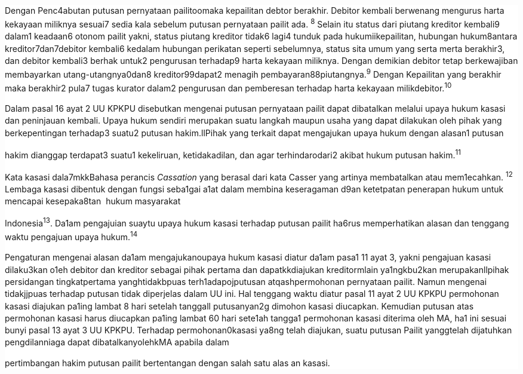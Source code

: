 <p><span class="font7">Dengan Penc</span><span class="font4">4</span><span class="font7">abutan putusan pernyataan pailitoomaka kepailitan debtor berakhir. Debitor kembali berwenang mengurus harta kekayaan miliknya sesuai</span><span class="font4">7 </span><span class="font7">sedia kala sebelum putusan pernyataan pailit ada. <sup>8</sup> Selain itu status dari piutang kreditor kembali</span><span class="font4">9 </span><span class="font7">dalam</span><span class="font4">1 </span><span class="font7">keadaan</span><span class="font4">6 </span><span class="font7">otonom pailit yakni, status piutang kreditor tidak</span><span class="font4">6 </span><span class="font7">lagi</span><span class="font4">4 </span><span class="font7">tunduk pada hukumiikepailitan, hubungan hukum8antara kreditor7dan7debitor kembali</span><span class="font4">6 </span><span class="font7">kedalam hubungan perikatan seperti sebelumnya, status sita umum yang serta merta berakhir</span><span class="font4">3</span><span class="font7">, dan debitor kembali</span><span class="font4">3 </span><span class="font7">berhak untuk</span><span class="font4">2 </span><span class="font7">pengurusan terhadap</span><span class="font4">9 </span><span class="font7">harta kekayaan miliknya. Dengan demikian debitor tetap berkewajiban membayarkan utang-utangnya0dan</span><span class="font4">8 </span><span class="font7">kreditor99dapat</span><span class="font4">2 </span><span class="font7">menagih pembayaran88piutangnya.<sup>9</sup> Dengan Kepailitan yang berakhir maka berakhir</span><span class="font4">2 </span><span class="font7">pula</span><span class="font4">7 </span><span class="font7">tugas kurator dalam</span><span class="font4">2 </span><span class="font7">pengurusan dan pemberesan terhadap harta kekayaan milikdebitor.<sup>10</sup></span></p>
<p><span class="font7">Dalam pasal 16 ayat 2 UU KPKPU disebutkan mengenai putusan pernyataan pailit dapat dibatalkan melalui upaya hukum kasasi dan peninjauan kembali. Upaya hukum sendiri merupakan suatu langkah maupun usaha yang dapat dilakukan oleh pihak yang berkepentingan terhadap</span><span class="font4">3 </span><span class="font7">suatu</span><span class="font4">2 </span><span class="font7">putusan hakim.llPihak yang terkait dapat mengajukan upaya hukum dengan alasan</span><span class="font4">1 </span><span class="font7">putusan</span></p>
<p><span class="font7">hakim dianggap terdapat</span><span class="font4">3 </span><span class="font7">suatu</span><span class="font4">1 </span><span class="font7">kekeliruan, ketidakadilan, dan agar terhindarodari</span><span class="font4">2 </span><span class="font7">akibat hukum putusan hakim.<sup>11</sup></span></p>
<p><span class="font7">Kata kasasi dala</span><span class="font4">7</span><span class="font7">mkkBahasa perancis </span><span class="font7" style="font-style:italic;">Cassation</span><span class="font7"> yang berasal dari kata Casser yang artinya membatalkan atau mem</span><span class="font4">1</span><span class="font7">ecahkan. <sup>12</sup> Lembaga kasasi dibentuk dengan fungsi seba</span><span class="font4">1</span><span class="font7">gai a1at dalam membina keseragaman d</span><span class="font4">9</span><span class="font7">an ketetpatan penerapan hukum untuk mencapai kesepaka</span><span class="font4">8</span><span class="font7">tan &nbsp;hukum masyarakat</span></p>
<p><span class="font7">Indonesia<sup>13</sup>. Da1am pengaju</span><span class="font4">i</span><span class="font7">an sua</span><span class="font4">y</span><span class="font7">tu upaya hukum kasasi terhadap putusan pailit ha</span><span class="font4">6</span><span class="font7">rus memperhatikan alasan dan tenggang waktu pengajuan upaya hukum.<sup>14</sup></span></p>
<p><span class="font7">Pengaturan mengenai alasan da1am mengajukanoupaya hukum kasasi diatur da1am pasa1 11 ayat 3, yakni pengajuan kasasi dilaku</span><span class="font4">3</span><span class="font7">kan o1eh debitor dan kreditor sebagai pihak pertama dan dapatkkdiajukan kreditormlain ya</span><span class="font4">1</span><span class="font7">ngkbu</span><span class="font4">2</span><span class="font7">kan merupakanllpihak persidangan tingkatpertama yanghtidakbpuas terh</span><span class="font4">1</span><span class="font7">adapojputusan at</span><span class="font4">q</span><span class="font7">ashpermohonan pernyataan pailit. Namun mengenai tidakjjpuas terhadap putusan tidak diperjelas dalam UU ini. Hal tenggang waktu diatur pasal 11 ayat 2 UU KPKPU permohonan kasasi diajukan pa1ing lambat 8 hari setelah tanggall putusanyan</span><span class="font4">2</span><span class="font7">g dimohon kasasi diucapkan. Kemudian putusan atas permohonan kasasi harus diucapkan pa1ing lambat 60 hari sete1ah tangga1 permohonan kasasi diterima oleh MA, ha1 ini sesuai bunyi pasal 13 ayat 3 UU KPKPU. Terhadap permohonan0kasasi ya</span><span class="font4">8</span><span class="font7">ng telah diajukan, suatu putusan Pailit yanggtelah dijatuhkan pengdilanniaga dapat dibatalkanyolehkMA apabila dalam</span></p>
<p><span class="font7">pertimbangan hakim putusan pailit bertentangan dengan salah satu alas an kasasi.</span></p>